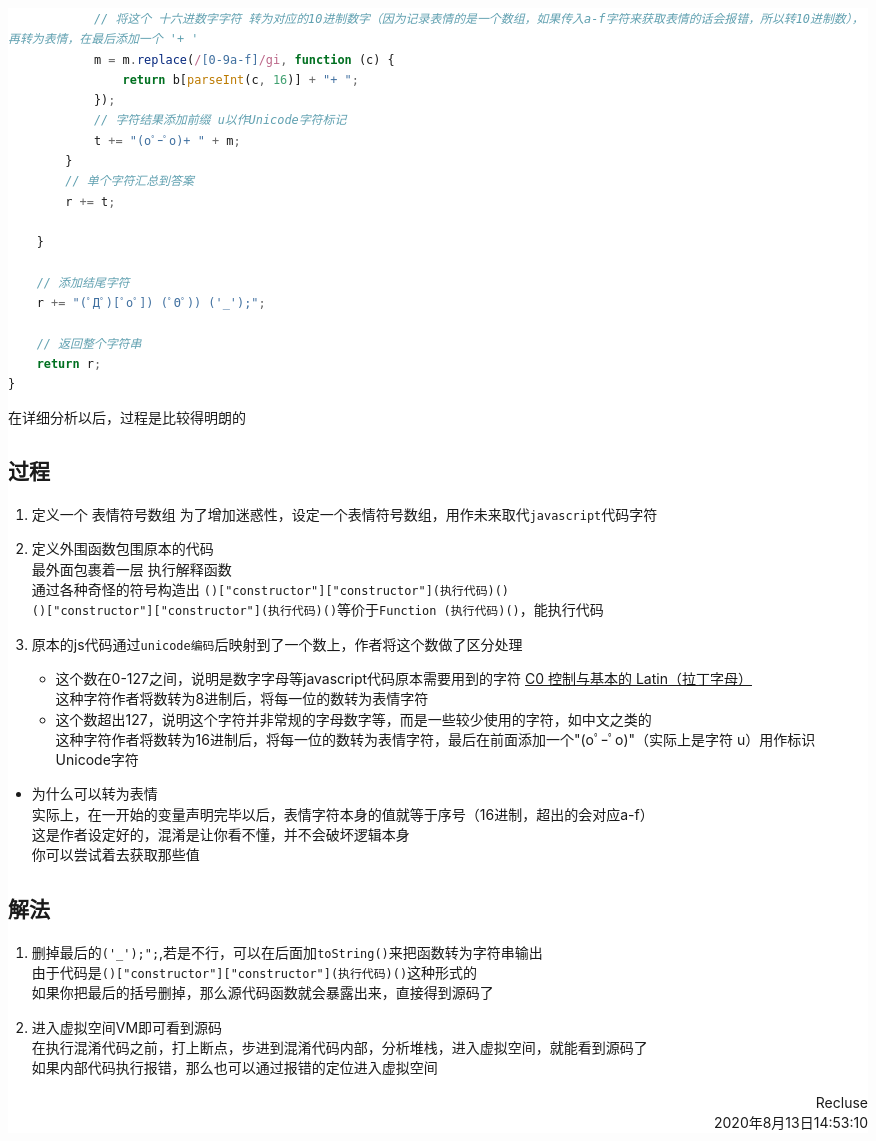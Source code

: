 ~~~javascript
            // 将这个 十六进数字字符 转为对应的10进制数字（因为记录表情的是一个数组，如果传入a-f字符来获取表情的话会报错，所以转10进制数），再转为表情，在最后添加一个 '+ '
            m = m.replace(/[0-9a-f]/gi, function (c) {
                return b[parseInt(c, 16)] + "+ ";
            });
            // 字符结果添加前缀 u以作Unicode字符标记
            t += "(oﾟｰﾟo)+ " + m;
        }
        // 单个字符汇总到答案
        r += t;

    }

    // 添加结尾字符
    r += "(ﾟДﾟ)[ﾟoﾟ]) (ﾟΘﾟ)) ('_');";

    // 返回整个字符串
    return r;
}
~~~
在详细分析以后，过程是比较得明朗的  

## 过程
1. 定义一个 表情符号数组
为了增加迷惑性，设定一个表情符号数组，用作未来取代`javascript`代码字符    

1. 定义外围函数包围原本的代码  
最外面包裹着一层 执行解释函数  
通过各种奇怪的符号构造出 `()["constructor"]["constructor"](执行代码)()`  
`()["constructor"]["constructor"](执行代码)()`等价于`Function (执行代码)()`，能执行代码  

1. 原本的js代码通过`unicode编码`后映射到了一个数上，作者将这个数做了区分处理  
   * 这个数在0-127之间，说明是数字字母等javascript代码原本需要用到的字符 [C0 控制与基本的 Latin（拉丁字母）](https://www.runoob.com/charsets/ref-utf-basic-latin.html)    
     这种字符作者将数转为8进制后，将每一位的数转为表情字符
   * 这个数超出127，说明这个字符并非常规的字母数字等，而是一些较少使用的字符，如中文之类的  
    这种字符作者将数转为16进制后，将每一位的数转为表情字符，最后在前面添加一个"(oﾟｰﾟo)"（实际上是字符 u）用作标识Unicode字符  
* 为什么可以转为表情  
    实际上，在一开始的变量声明完毕以后，表情字符本身的值就等于序号（16进制，超出的会对应a-f）  
    这是作者设定好的，混淆是让你看不懂，并不会破坏逻辑本身  
    你可以尝试着去获取那些值  
        


## 解法  
1. 删掉最后的`('_');";`,若是不行，可以在后面加`toString()`来把函数转为字符串输出  
由于代码是`()["constructor"]["constructor"](执行代码)()`这种形式的  
如果你把最后的括号删掉，那么源代码函数就会暴露出来，直接得到源码了  

1. 进入虚拟空间VM即可看到源码  
在执行混淆代码之前，打上断点，步进到混淆代码内部，分析堆栈，进入虚拟空间，就能看到源码了  
如果内部代码执行报错，那么也可以通过报错的定位进入虚拟空间  

<p style="text-align:right">Recluse<br>2020年8月13日14:53:10 </p>